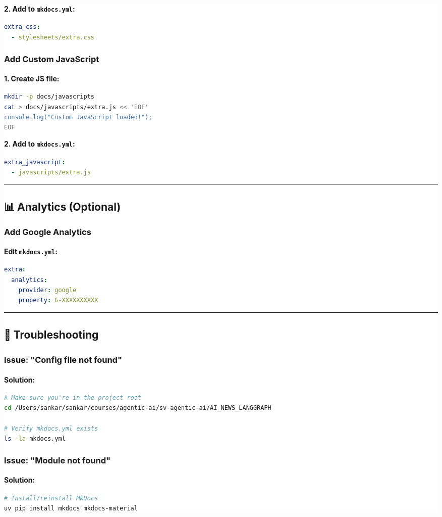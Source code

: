 **2. Add to `mkdocs.yml`:**
```yaml
extra_css:
  - stylesheets/extra.css
```

### Add Custom JavaScript

**1. Create JS file:**
```bash
mkdir -p docs/javascripts
cat > docs/javascripts/extra.js << 'EOF'
console.log("Custom JavaScript loaded!");
EOF
```

**2. Add to `mkdocs.yml`:**
```yaml
extra_javascript:
  - javascripts/extra.js
```

---

## 📊 Analytics (Optional)

### Add Google Analytics

**Edit `mkdocs.yml`:**
```yaml
extra:
  analytics:
    provider: google
    property: G-XXXXXXXXXX
```

---

## 🔧 Troubleshooting

### Issue: "Config file not found"

**Solution:**
```bash
# Make sure you're in the project root
cd /Users/sankar/sankar/courses/agentic-ai/sv-agentic-ai/AI_NEWS_LANGGRAPH

# Verify mkdocs.yml exists
ls -la mkdocs.yml
```

### Issue: "Module not found"

**Solution:**
```bash
# Install/reinstall MkDocs
uv pip install mkdocs mkdocs-material
```

